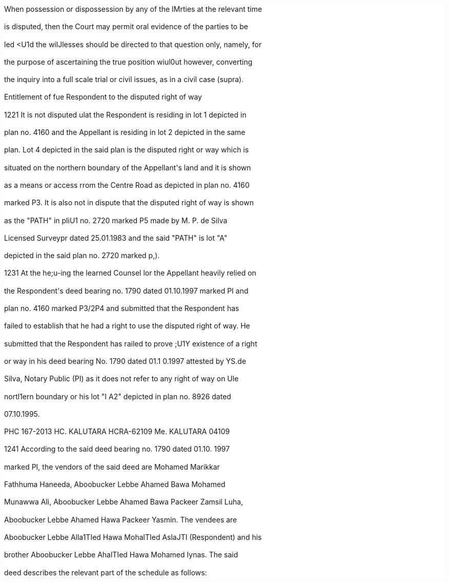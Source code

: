 When possession or dispossession by any of the IMrties at the relevant time

is disputed, then the Court may permit oral evidence of the parties to be

led <U1d the wilJlesses should be directed to that question only, namely, for

the purpose of ascertaining the true position wiul0ut however, converting

the inquiry into a full scale trial or civil issues, as in a civil case (supra).

Entitlement of fue Respondent to the disputed right of way

1221 It is not disputed ulat the Respondent is residing in lot 1 depicted in

plan no. 4160 and the Appellant is residing in lot 2 depicted in the same

plan. Lot 4 depicted in the said plan is the disputed right or way which is

situated on the northern boundary of the Appellant's land and it is shown

as a means or access rrom the Centre Road as depicted in plan no. 4160

marked P3. It is also not in dispute that the disputed right of way is shown

as the "PATH" in pliU1 no. 2720 marked P5 made by M. P. de Silva

Licensed Surveypr dated 25.01.1983 and the said "PATH" is lot "A"

depicted in the said plan no. 2720 marked p,).

1231 At the he;u-ing the learned Counsel lor the Appellant heavily relied on

the Respondent's deed bearing no. 1790 dated 01.10.1997 marked PI and

plan no. 4160 marked P3/2P4 and submitted that the Respondent has

failed to establish that he had a right to use the disputed right of way. He

submitted that the Respondent has railed to prove ;U1Y existence of a right

or way in his deed bearing No. 1790 dated 01.1 0.1997 attested by YS.de

Silva, Notary Public (PI) as it does not refer to any right of way on Ule

nortl1ern boundary or his lot "I A2" depicted in plan no. 8926 dated

07.10.1995.

PHC 167-2013 HC. KALUTARA HCRA-62109 Me. KALUTARA 04109

1241 According to the said deed bearing no. 1790 dated 01.10. 1997

marked PI, the vendors of the said deed are Mohamed Marikkar

Fathhuma Haneeda, Aboobucker Lebbe Ahamed Bawa Mohamed

Munawwa Ali, Aboobucker Lebbe Ahamed Bawa Packeer Zamsil Luha,

Aboobucker Lebbe Ahamed Hawa Packeer Yasmin. The vendees are

Aboobucker Lebbe Alla1TIed Hawa MohalTIed AslaJTI (Respondent) and his

brother Aboobucker Lebbe AhalTIed Hawa Mohamed Iynas. The said

deed describes the relevant part of the schedule as follows:
